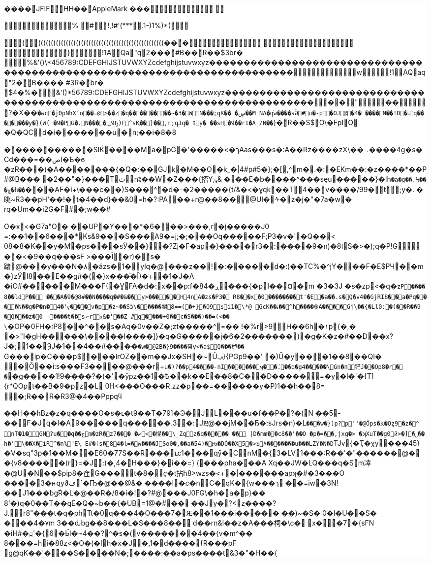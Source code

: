 ���� JFIF  H H  �� AppleMark
�� � 

 
% #!,!#'(\*\*\*.1-)1%)\*(
 
(((((((((((((((((((((((((((((((((((((((((((((((((((���           
        
   } !1AQa"q2���#B��R��$3br� 
%&'()\*456789:CDEFGHIJSTUVWXYZcdefghijstuvwxyz�������������������������������������������������������������������������  w !1AQaq"2�B���� #3R�br�
$4�%�&'()\*56789:CDEFGHIJSTUVWXYZcdefghijstuvwxyz�������������������������������������������������������������������������� ��" ��   ? �X��`�wc�j0pNhXʻo��=@>��z�q���� ����~�3�WN���;qK��
�ڛ��M NÁ�q֗w����sӚ#u�-p�OJ@�4�
����N ��!Đ�ڐq�������y�}(W( �9�PG�.N����؃9Ϧ)F^sҚ � �}��,r;qJq� $y� ��sH�9��r1�A /N��`}�R��S $O\�FpIO  �Q�QCd�i�������u�n;��i�8�8

 ������ �����SIЌ����Ma� pG�'�����<�ךAas���s�:A��R z����zX\��-.����4g�s�Cd���=��ضI�Ҍ�ϭ �zR���)�A�������{�Q�:��GJk�M��O�k\_�|4#p#5�};�[,^m�.�:�EKm��:�z����\*��P#@B��� �2��"�}���Tثnʬ��W�Z���{㧵Yݶ& ���E�b����^���sȩu�����}�Ih`�a�g��.Ϟ���ڄ�h��`���AF�i+\���c��)S���՘^�d�-�2�����{t/&�<�ɣqk؝��T4��v����/99�㎴t;y�. �晀~R3��pH'��!�t�4��d}��&0=h�?: PA��+r@��8��@Ul�ᠰ�z�j�"�7a�w�
rq�Um��i2G�F#� ;w��#
 
 O�x<�G7a"Ο� ��UP�Y���\*�6���>���,r�j�����J0
=:��1��6���\*Ks&9���S���A9�=j;�;���Oq��\ ���F;P3�v�'�Q��<
08�8�K��y�M� ps���sӰ��}�?Zj�F�ap �}����r3�:����9�n)�8ߊS�>�);q�P!G׭㎔��<�9��q���sF >���Ĩ�r)�s�踷 @���y�� �N�۸�ǎzs�1�ylq�@���ȥ��!�:�����d�:)��TC%�^jY�޽��F�E$PЧ��m�}zӰI8��E��g#�(�}x���֗�Î)�+�1�J�A �iO#�����M���F{�ƔFA�d�:x��p:f�ڕ�84���{�pI��¤�m � 3�3J �s�zp<�q�`zP����8��ldP�� ���A�9�@8#��N����q�#� &��y>�����H4nA�zs�P3�
R 8��x�0���� ����t'�E �a��.s�Q�v4��GjRI8��a�Pq����N��g�P�n�4�'ҁ���v�p�z~��Sӟ\�����閥8==(�+}޴�O9 $i1�\*@ GcK��ۃ��^h����֎A����Gj\��{�Ll0:�(��R��9�Q���z�0 '����t��sނrӽ&�'��Z #g� ���+0��c�S���)��=(<��
\`�OP�0FH�:P8��^��s�Aq�0v��Z�;zt�����^=��
!�%r>9H��6h�١p{�,�
�>"I�gH�����\����l����]}�q�G�����j�6�2���� ���)�g�K�z�#��D��x?J�;1��ȜJ� 1��4��#����`� w�@2B�}9����횖y<�a$Q���栌��`G ���ip�C���p$���lrOZ��m��Jx�SH�~Ũݠ}{PGp9��' �)Ü�y���1��8��QI� �Õ��i:s�� �F3��͎��@���r+`u�)?��p4����- nI������ӎ��݊.��q�g4�����\Gn�n铓J��Op8� r� �`�g����1!9�֓ ���?�(�'�ўpz��1�Ҍ��ҟ��E��8�C��D�����=�y�l�'�{T]{r\*QOpt��B�9�p z�L
0H<���O���R.zz�p��=������y�P)1��h��8=
�;R��R�R3@�4��Pppqϥ
 
 ��H��hBz�z�q��� �O�s�ւ�t9��T�79]�Ͽ�JL���u�f��P�?�( N
��5 -��F�J\q�I�A9�����q�����.3׵�:JⰁ@��jM��Ҕ�:sJrs�n)�L`���w�})p?p''�@Ȏps�Ҝ�Qȥ9�z�^
nT�1�GN? u��q��چm�zR�zޗ� ���7<�惃��\_Zqz�q�����
��
|D�mm��c8��'��O
�p�=��,jxg�> �ʞXuT��g0ӥ>� ]ׯ�˽��h�'\��X�iR^�n%"E\_E#�[s�84�l=�w����JSo0�,��a�54)�Ԋ�DÓ��X5�>$#�������u���LZY�N�D`TJv{�Ҭ�χy���45}�V�sq"3p�1��M��E60�77S��R���ւc1���qӯ�CnM�{3�LV1���:R��'�"������@�
�{v8�����( r}=�J: )�,4�H��� }�i��=}
(���pha���A
Xq��JW�LQ���q�Sm㓑�@U�N��$pip 8�㚝G���t�8�ҁ�t拈h8>ԝzs�<+�|������apʞ�#�3���O ����3�ҥ ɋyϑڡ`�Ҧ�@��@&� ����I�c�nC�qK�{w���ך � �=iw �3N!��J1���bgۜR�L�@��R�/8�i�!�?#@���J0FG\�h�a� p}��
8'�)q�0��T� �qE�Q�~b��{�UB=1@�#��
��Jy�?<z����?J.r8"���t�q�phTt�0q���4�O���7�Ԙ��1���i����� ��)~�S�
0�l�U ��S�
���4�٧m
3��ԃbg��8���L�S���8�� d��rn&I��z�A���柌�\c� x��7�{sFN �iH#�߽'�{6�Ӹ�~4��?^�s�(v�������4��{v�m^��
8���=hі�88ȥ<�O�(�Ih�x�J�,1�d����{R���pF ╀g@qK��'���S����N�;����:��a�ps����t␮&3�"�H��{